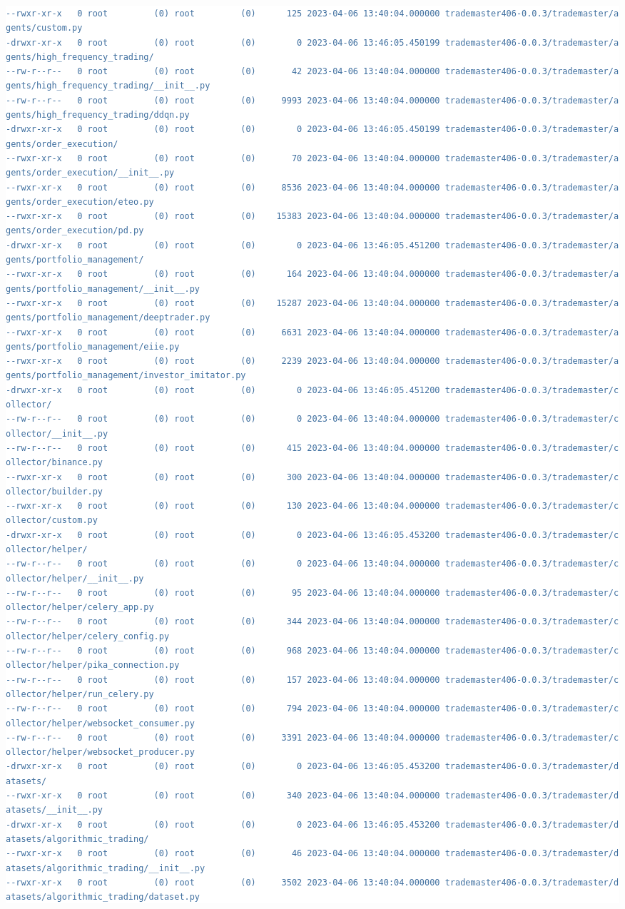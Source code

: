```diff
--rwxr-xr-x   0 root         (0) root         (0)      125 2023-04-06 13:40:04.000000 trademaster406-0.0.3/trademaster/agents/custom.py
-drwxr-xr-x   0 root         (0) root         (0)        0 2023-04-06 13:46:05.450199 trademaster406-0.0.3/trademaster/agents/high_frequency_trading/
--rw-r--r--   0 root         (0) root         (0)       42 2023-04-06 13:40:04.000000 trademaster406-0.0.3/trademaster/agents/high_frequency_trading/__init__.py
--rw-r--r--   0 root         (0) root         (0)     9993 2023-04-06 13:40:04.000000 trademaster406-0.0.3/trademaster/agents/high_frequency_trading/ddqn.py
-drwxr-xr-x   0 root         (0) root         (0)        0 2023-04-06 13:46:05.450199 trademaster406-0.0.3/trademaster/agents/order_execution/
--rwxr-xr-x   0 root         (0) root         (0)       70 2023-04-06 13:40:04.000000 trademaster406-0.0.3/trademaster/agents/order_execution/__init__.py
--rwxr-xr-x   0 root         (0) root         (0)     8536 2023-04-06 13:40:04.000000 trademaster406-0.0.3/trademaster/agents/order_execution/eteo.py
--rwxr-xr-x   0 root         (0) root         (0)    15383 2023-04-06 13:40:04.000000 trademaster406-0.0.3/trademaster/agents/order_execution/pd.py
-drwxr-xr-x   0 root         (0) root         (0)        0 2023-04-06 13:46:05.451200 trademaster406-0.0.3/trademaster/agents/portfolio_management/
--rwxr-xr-x   0 root         (0) root         (0)      164 2023-04-06 13:40:04.000000 trademaster406-0.0.3/trademaster/agents/portfolio_management/__init__.py
--rwxr-xr-x   0 root         (0) root         (0)    15287 2023-04-06 13:40:04.000000 trademaster406-0.0.3/trademaster/agents/portfolio_management/deeptrader.py
--rwxr-xr-x   0 root         (0) root         (0)     6631 2023-04-06 13:40:04.000000 trademaster406-0.0.3/trademaster/agents/portfolio_management/eiie.py
--rwxr-xr-x   0 root         (0) root         (0)     2239 2023-04-06 13:40:04.000000 trademaster406-0.0.3/trademaster/agents/portfolio_management/investor_imitator.py
-drwxr-xr-x   0 root         (0) root         (0)        0 2023-04-06 13:46:05.451200 trademaster406-0.0.3/trademaster/collector/
--rw-r--r--   0 root         (0) root         (0)        0 2023-04-06 13:40:04.000000 trademaster406-0.0.3/trademaster/collector/__init__.py
--rw-r--r--   0 root         (0) root         (0)      415 2023-04-06 13:40:04.000000 trademaster406-0.0.3/trademaster/collector/binance.py
--rwxr-xr-x   0 root         (0) root         (0)      300 2023-04-06 13:40:04.000000 trademaster406-0.0.3/trademaster/collector/builder.py
--rwxr-xr-x   0 root         (0) root         (0)      130 2023-04-06 13:40:04.000000 trademaster406-0.0.3/trademaster/collector/custom.py
-drwxr-xr-x   0 root         (0) root         (0)        0 2023-04-06 13:46:05.453200 trademaster406-0.0.3/trademaster/collector/helper/
--rw-r--r--   0 root         (0) root         (0)        0 2023-04-06 13:40:04.000000 trademaster406-0.0.3/trademaster/collector/helper/__init__.py
--rw-r--r--   0 root         (0) root         (0)       95 2023-04-06 13:40:04.000000 trademaster406-0.0.3/trademaster/collector/helper/celery_app.py
--rw-r--r--   0 root         (0) root         (0)      344 2023-04-06 13:40:04.000000 trademaster406-0.0.3/trademaster/collector/helper/celery_config.py
--rw-r--r--   0 root         (0) root         (0)      968 2023-04-06 13:40:04.000000 trademaster406-0.0.3/trademaster/collector/helper/pika_connection.py
--rw-r--r--   0 root         (0) root         (0)      157 2023-04-06 13:40:04.000000 trademaster406-0.0.3/trademaster/collector/helper/run_celery.py
--rw-r--r--   0 root         (0) root         (0)      794 2023-04-06 13:40:04.000000 trademaster406-0.0.3/trademaster/collector/helper/websocket_consumer.py
--rw-r--r--   0 root         (0) root         (0)     3391 2023-04-06 13:40:04.000000 trademaster406-0.0.3/trademaster/collector/helper/websocket_producer.py
-drwxr-xr-x   0 root         (0) root         (0)        0 2023-04-06 13:46:05.453200 trademaster406-0.0.3/trademaster/datasets/
--rwxr-xr-x   0 root         (0) root         (0)      340 2023-04-06 13:40:04.000000 trademaster406-0.0.3/trademaster/datasets/__init__.py
-drwxr-xr-x   0 root         (0) root         (0)        0 2023-04-06 13:46:05.453200 trademaster406-0.0.3/trademaster/datasets/algorithmic_trading/
--rwxr-xr-x   0 root         (0) root         (0)       46 2023-04-06 13:40:04.000000 trademaster406-0.0.3/trademaster/datasets/algorithmic_trading/__init__.py
--rwxr-xr-x   0 root         (0) root         (0)     3502 2023-04-06 13:40:04.000000 trademaster406-0.0.3/trademaster/datasets/algorithmic_trading/dataset.py
```